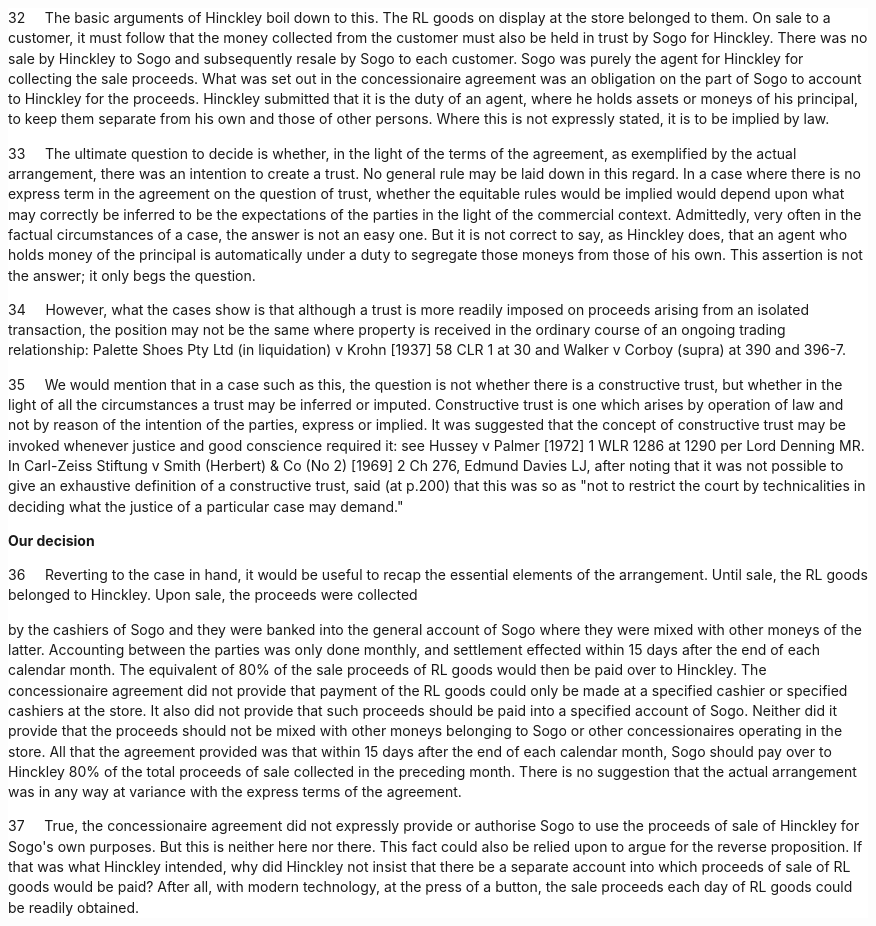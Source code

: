 32     The basic arguments of Hinckley boil down to this. The RL goods on display at the store belonged to them. On sale to a customer, it must follow that the money collected from the customer must also be held in trust by Sogo for Hinckley. There was no sale by Hinckley to Sogo and subsequently resale by Sogo to each customer. Sogo was purely the agent for Hinckley for collecting the sale proceeds. What was set out in the concessionaire agreement was an obligation on the part of Sogo to account to Hinckley for the proceeds. Hinckley submitted that it is the duty of an agent, where he holds assets or moneys of his principal, to keep them separate from his own and those of other persons. Where this is not expressly stated, it is to be implied by law. 

33     The ultimate question to decide is whether, in the light of the terms of the agreement, as exemplified by the actual arrangement, there was an intention to create a trust. No general rule may be laid down in this regard. In a case where there is no express term in the agreement on the question of trust, whether the equitable rules would be implied would depend upon what may correctly be inferred to be the expectations of the parties in the light of the commercial context. Admittedly, very often in the factual circumstances of a case, the answer is not an easy one. But it is not correct to say, as Hinckley does, that an agent who holds money of the principal is automatically under a duty to segregate those moneys from those of his own. This assertion is not the answer; it only begs the question. 

34     However, what the cases show is that although a trust is more readily imposed on proceeds arising from an isolated transaction, the position may not be the same where property is received in the ordinary course of an ongoing trading relationship: Palette Shoes Pty Ltd (in liquidation) v Krohn [1937] 58 CLR 1 at 30 and Walker v Corboy (supra) at 390 and 396-7. 

35     We would mention that in a case such as this, the question is not whether there is a constructive trust, but whether in the light of all the circumstances a trust may be inferred or imputed. Constructive trust is one which arises by operation of law and not by reason of the intention of the parties, express or implied. It was suggested that the concept of constructive trust may be invoked whenever justice and good conscience required it: see Hussey v Palmer [1972] 1 WLR 1286 at 1290 per Lord Denning MR. In Carl-Zeiss Stiftung v Smith (Herbert) & Co (No 2) [1969] 2 Ch 276, Edmund Davies LJ, after noting that it was not possible to give an exhaustive definition of a constructive trust, said (at p.200) that this was so as "not to restrict the court by technicalities in deciding what the justice of a particular case may demand." 

**Our decision** 

36     Reverting to the case in hand, it would be useful to recap the essential elements of the arrangement. Until sale, the RL goods belonged to Hinckley. Upon sale, the proceeds were collected 


by the cashiers of Sogo and they were banked into the general account of Sogo where they were mixed with other moneys of the latter. Accounting between the parties was only done monthly, and settlement effected within 15 days after the end of each calendar month. The equivalent of 80% of the sale proceeds of RL goods would then be paid over to Hinckley. The concessionaire agreement did not provide that payment of the RL goods could only be made at a specified cashier or specified cashiers at the store. It also did not provide that such proceeds should be paid into a specified account of Sogo. Neither did it provide that the proceeds should not be mixed with other moneys belonging to Sogo or other concessionaires operating in the store. All that the agreement provided was that within 15 days after the end of each calendar month, Sogo should pay over to Hinckley 80% of the total proceeds of sale collected in the preceding month. There is no suggestion that the actual arrangement was in any way at variance with the express terms of the agreement. 

37     True, the concessionaire agreement did not expressly provide or authorise Sogo to use the proceeds of sale of Hinckley for Sogo's own purposes. But this is neither here nor there. This fact could also be relied upon to argue for the reverse proposition. If that was what Hinckley intended, why did Hinckley not insist that there be a separate account into which proceeds of sale of RL goods would be paid? After all, with modern technology, at the press of a button, the sale proceeds each day of RL goods could be readily obtained. 
